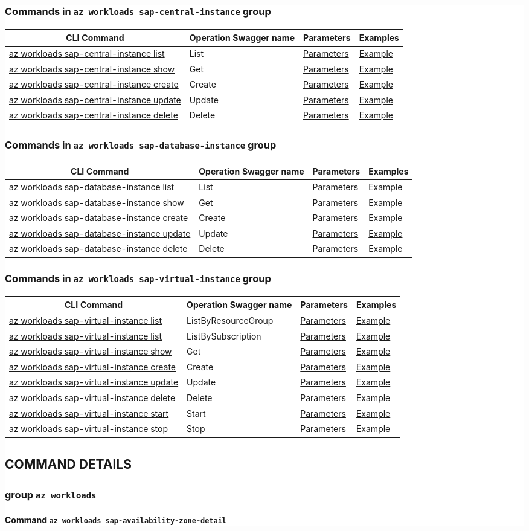 ### <a name="CommandsInSAPCentralInstances">Commands in `az workloads sap-central-instance` group</a>
|CLI Command|Operation Swagger name|Parameters|Examples|
|---------|------------|--------|-----------|
|[az workloads sap-central-instance list](#SAPCentralInstancesList)|List|[Parameters](#ParametersSAPCentralInstancesList)|[Example](#ExamplesSAPCentralInstancesList)|
|[az workloads sap-central-instance show](#SAPCentralInstancesGet)|Get|[Parameters](#ParametersSAPCentralInstancesGet)|[Example](#ExamplesSAPCentralInstancesGet)|
|[az workloads sap-central-instance create](#SAPCentralInstancesCreate)|Create|[Parameters](#ParametersSAPCentralInstancesCreate)|[Example](#ExamplesSAPCentralInstancesCreate)|
|[az workloads sap-central-instance update](#SAPCentralInstancesUpdate)|Update|[Parameters](#ParametersSAPCentralInstancesUpdate)|[Example](#ExamplesSAPCentralInstancesUpdate)|
|[az workloads sap-central-instance delete](#SAPCentralInstancesDelete)|Delete|[Parameters](#ParametersSAPCentralInstancesDelete)|[Example](#ExamplesSAPCentralInstancesDelete)|

### <a name="CommandsInSAPDatabaseInstances">Commands in `az workloads sap-database-instance` group</a>
|CLI Command|Operation Swagger name|Parameters|Examples|
|---------|------------|--------|-----------|
|[az workloads sap-database-instance list](#SAPDatabaseInstancesList)|List|[Parameters](#ParametersSAPDatabaseInstancesList)|[Example](#ExamplesSAPDatabaseInstancesList)|
|[az workloads sap-database-instance show](#SAPDatabaseInstancesGet)|Get|[Parameters](#ParametersSAPDatabaseInstancesGet)|[Example](#ExamplesSAPDatabaseInstancesGet)|
|[az workloads sap-database-instance create](#SAPDatabaseInstancesCreate)|Create|[Parameters](#ParametersSAPDatabaseInstancesCreate)|[Example](#ExamplesSAPDatabaseInstancesCreate)|
|[az workloads sap-database-instance update](#SAPDatabaseInstancesUpdate)|Update|[Parameters](#ParametersSAPDatabaseInstancesUpdate)|[Example](#ExamplesSAPDatabaseInstancesUpdate)|
|[az workloads sap-database-instance delete](#SAPDatabaseInstancesDelete)|Delete|[Parameters](#ParametersSAPDatabaseInstancesDelete)|[Example](#ExamplesSAPDatabaseInstancesDelete)|

### <a name="CommandsInSAPVirtualInstances">Commands in `az workloads sap-virtual-instance` group</a>
|CLI Command|Operation Swagger name|Parameters|Examples|
|---------|------------|--------|-----------|
|[az workloads sap-virtual-instance list](#SAPVirtualInstancesListByResourceGroup)|ListByResourceGroup|[Parameters](#ParametersSAPVirtualInstancesListByResourceGroup)|[Example](#ExamplesSAPVirtualInstancesListByResourceGroup)|
|[az workloads sap-virtual-instance list](#SAPVirtualInstancesListBySubscription)|ListBySubscription|[Parameters](#ParametersSAPVirtualInstancesListBySubscription)|[Example](#ExamplesSAPVirtualInstancesListBySubscription)|
|[az workloads sap-virtual-instance show](#SAPVirtualInstancesGet)|Get|[Parameters](#ParametersSAPVirtualInstancesGet)|[Example](#ExamplesSAPVirtualInstancesGet)|
|[az workloads sap-virtual-instance create](#SAPVirtualInstancesCreate)|Create|[Parameters](#ParametersSAPVirtualInstancesCreate)|[Example](#ExamplesSAPVirtualInstancesCreate)|
|[az workloads sap-virtual-instance update](#SAPVirtualInstancesUpdate)|Update|[Parameters](#ParametersSAPVirtualInstancesUpdate)|[Example](#ExamplesSAPVirtualInstancesUpdate)|
|[az workloads sap-virtual-instance delete](#SAPVirtualInstancesDelete)|Delete|[Parameters](#ParametersSAPVirtualInstancesDelete)|[Example](#ExamplesSAPVirtualInstancesDelete)|
|[az workloads sap-virtual-instance start](#SAPVirtualInstancesStart)|Start|[Parameters](#ParametersSAPVirtualInstancesStart)|[Example](#ExamplesSAPVirtualInstancesStart)|
|[az workloads sap-virtual-instance stop](#SAPVirtualInstancesStop)|Stop|[Parameters](#ParametersSAPVirtualInstancesStop)|[Example](#ExamplesSAPVirtualInstancesStop)|


## COMMAND DETAILS
### group `az workloads`
#### <a name="SAPAvailabilityZoneDetails">Command `az workloads sap-availability-zone-detail`</a>
